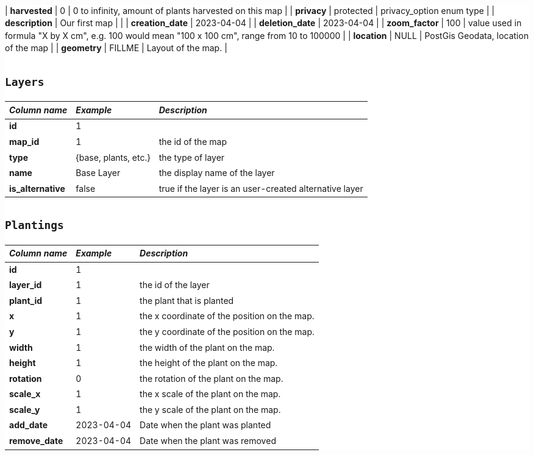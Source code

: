 | **harvested**     | 0             | 0 to infinity, amount of plants harvested on this map                                          |
| **privacy**       | protected     | privacy_option enum type                                                                       |
| **description**   | Our first map |                                                                                                |
| **creation_date** | 2023-04-04    |
| **deletion_date** | 2023-04-04    |
| **zoom_factor**   | 100           | value used in formula "X by X cm", e.g. 100 would mean "100 x 100 cm", range from 10 to 100000 |
| **location**      | NULL          | PostGis Geodata, location of the map                                                           |
| **geometry**      | FILLME        | Layout of the map.                                                                             |

 
 

## `Layers`

| **_Column name_**  | **_Example_**        | **_Description_**                                      |
| :----------------- | :------------------- | :----------------------------------------------------- |
| **id**             | 1                    |
| **map_id**         | 1                    | the id of the map                                      |
| **type**           | {base, plants, etc.} | the type of layer                                      |
| **name**           | Base Layer           | the display name of the layer                          |
| **is_alternative** | false                | true if the layer is an user-created alternative layer |

## `Plantings`

| **_Column name_** | **_Example_** | **_Description_**                            |
| :---------------- | :------------ | :------------------------------------------- |
| **id**            | 1             |                                              |
| **layer_id**      | 1             | the id of the layer                          |
| **plant_id**      | 1             | the plant that is planted                    |
| **x**             | 1             | the x coordinate of the position on the map. |
| **y**             | 1             | the y coordinate of the position on the map. |
| **width**         | 1             | the width of the plant on the map.           |
| **height**        | 1             | the height of the plant on the map.          |
| **rotation**      | 0             | the rotation of the plant on the map.        |
| **scale_x**       | 1             | the x scale of the plant on the map.         |
| **scale_y**       | 1             | the y scale of the plant on the map.         |
| **add_date**      | 2023-04-04    | Date when the plant was planted              |
| **remove_date**   | 2023-04-04    | Date when the plant was removed              |
